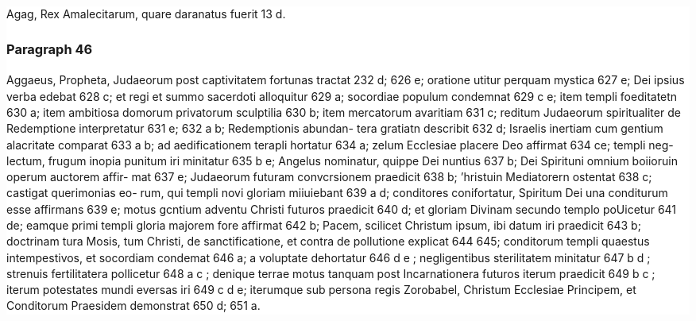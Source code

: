 <p>Agag, Rex Amalecitarum, quare
daranatus fuerit 13 d.</p>


### Paragraph 46

<p>Aggaeus, Propheta, Judaeorum post
captivitatem fortunas tractat 232
d; 626 e; oratione utitur perquam
mystica 627 e; Dei ipsius
verba edebat 628 c; et regi et
summo sacerdoti alloquitur 629 a;
socordiae populum condemnat 629
c e; item templi foeditatetn 630 a;
item ambitiosa domorum privatorum
sculptilia 630 b; item mercatorum
avaritiam 631 c; reditum
Judaeorum spiritualiter de Redemptione
interpretatur 631 e;
632 a b; Redemptionis abundan-
tera gratiatn describit 632 d;
Israelis inertiam cum gentium
alacritate comparat 633 a b; ad
aedificationem terapli hortatur
634 a; zelum Ecclesiae placere
Deo affirmat 634 ce; templi neg-
lectum, frugum inopia punitum
iri minitatur 635 b e; Angelus
nominatur, quippe Dei nuntius
637 b; Dei Spirituni omnium
boiioruin operum auctorem affir-
mat 637 e; Judaeorum futuram
convcrsionem praedicit 638 b;
’hristuin Mediatorern ostentat
638 c; castigat querimonias eo-
rum, qui templi novi gloriam
miiuiebant 639 a d; conditores
conifortatur, Spiritum Dei una
conditurum esse affirmans 639 e;
motus gcntium adventu Christi
futuros praedicit 640 d; et gloriam
Divinam secundo templo
poUicetur 641 de; eamque primi
templi gloria majorem fore affirmat
642 b; Pacem, scilicet Christum
ipsum, ibi datum iri praedicit
643 b; doctrinam tura Mosis,
tum Christi, de sanctificatione, et
contra de pollutione explicat 644
645; conditorum templi quaestus
intempestivos, et socordiam condemat
646 a; a voluptate dehortatur
646 d e ; negligentibus
sterilitatem minitatur 647 b d ;
strenuis fertilitatera pollicetur
648 a c ; denique terrae motus
tanquam post Incarnationera futuros
iterum praedicit 649 b c ;
iterum potestates mundi eversas
iri 649 c d e; iterumque sub persona
regis Zorobabel, Christum
Ecclesiae Principem, et Conditorum
Praesidem demonstrat 650 d;
651 a.</p>

